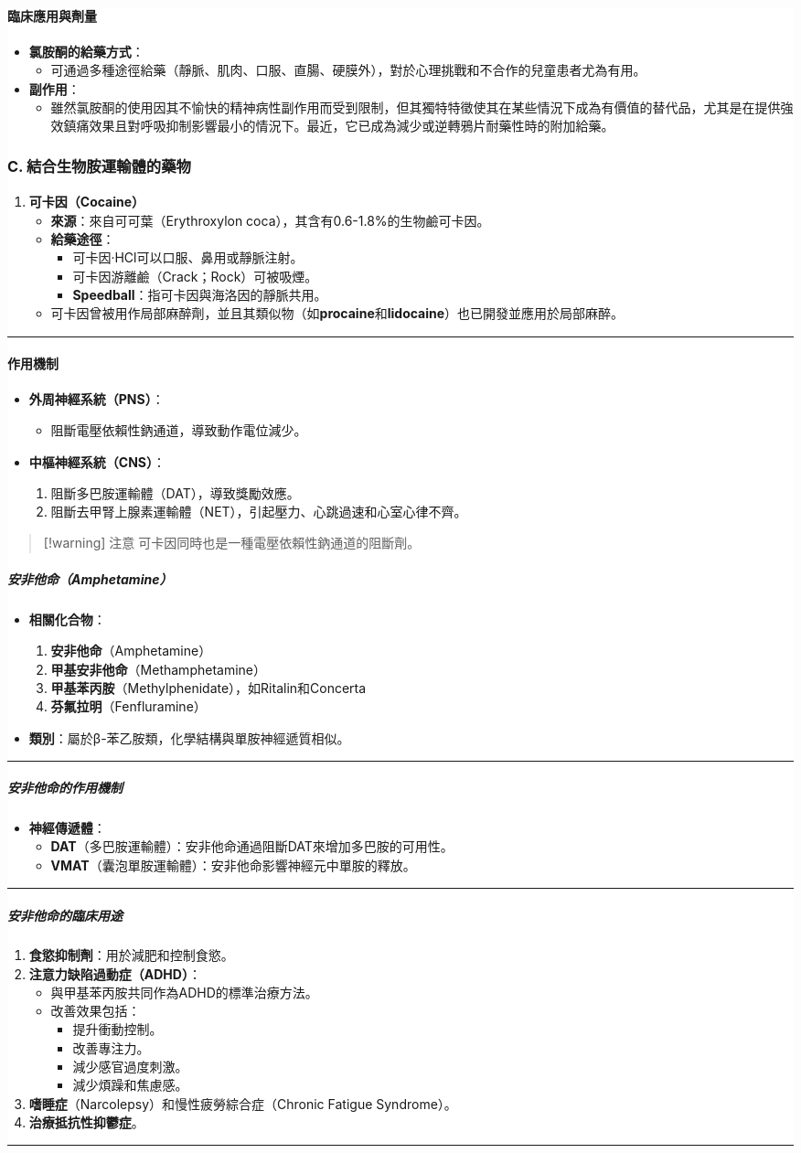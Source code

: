 #### 臨床應用與劑量
- **氯胺酮的給藥方式**：
  - 可通過多種途徑給藥（靜脈、肌肉、口服、直腸、硬膜外），對於心理挑戰和不合作的兒童患者尤為有用。
- **副作用**：
  - 雖然氯胺酮的使用因其不愉快的精神病性副作用而受到限制，但其獨特特徵使其在某些情況下成為有價值的替代品，尤其是在提供強效鎮痛效果且對呼吸抑制影響最小的情況下。最近，它已成為減少或逆轉鴉片耐藥性時的附加給藥。

### C. 結合生物胺運輸體的藥物
1. **可卡因（Cocaine）**
   - **來源**：來自可可葉（Erythroxylon coca），其含有0.6-1.8%的生物鹼可卡因。
   - **給藥途徑**：
     - 可卡因·HCl可以口服、鼻用或靜脈注射。
     - 可卡因游離鹼（Crack；Rock）可被吸煙。
     - **Speedball**：指可卡因與海洛因的靜脈共用。
   - 可卡因曾被用作局部麻醉劑，並且其類似物（如**procaine**和**lidocaine**）也已開發並應用於局部麻醉。



---

#### 作用機制
- **外周神經系統（PNS）**：
  - 阻斷電壓依賴性鈉通道，導致動作電位減少。

- **中樞神經系統（CNS）**：
  1. 阻斷多巴胺運輸體（DAT），導致獎勵效應。
  2. 阻斷去甲腎上腺素運輸體（NET），引起壓力、心跳過速和心室心律不齊。

> [!warning] 注意
> 可卡因同時也是一種電壓依賴性鈉通道的阻斷劑。


##### 安非他命（Amphetamine）
- **相關化合物**：
  1. **安非他命**（Amphetamine）
  2. **甲基安非他命**（Methamphetamine）
  3. **甲基苯丙胺**（Methylphenidate），如Ritalin和Concerta
  4. **芬氟拉明**（Fenfluramine）

- **類別**：屬於β-苯乙胺類，化學結構與單胺神經遞質相似。

---

##### 安非他命的作用機制
- **神經傳遞體**：
  - **DAT**（多巴胺運輸體）：安非他命通過阻斷DAT來增加多巴胺的可用性。
  - **VMAT**（囊泡單胺運輸體）：安非他命影響神經元中單胺的釋放。

---

##### 安非他命的臨床用途
1. **食慾抑制劑**：用於減肥和控制食慾。
2. **注意力缺陷過動症（ADHD）**：
   - 與甲基苯丙胺共同作為ADHD的標準治療方法。
   - 改善效果包括：
     - 提升衝動控制。
     - 改善專注力。
     - 減少感官過度刺激。
     - 減少煩躁和焦慮感。
3. **嗜睡症**（Narcolepsy）和慢性疲勞綜合症（Chronic Fatigue Syndrome）。
4. **治療抵抗性抑鬱症**。

---